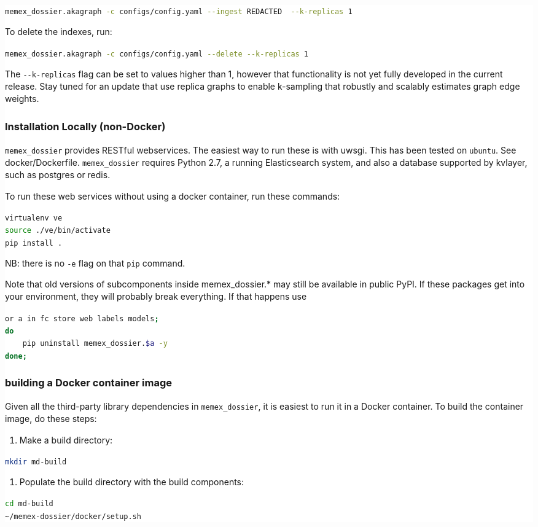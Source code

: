 ```bash
memex_dossier.akagraph -c configs/config.yaml --ingest REDACTED  --k-replicas 1
```

To delete the indexes, run:
```bash
memex_dossier.akagraph -c configs/config.yaml --delete --k-replicas 1
```

The `--k-replicas` flag can be set to values higher than 1, however
that functionality is not yet fully developed in the current release.
Stay tuned for an update that use replica graphs to enable k-sampling
that robustly and scalably estimates graph edge weights.


### Installation Locally (non-Docker)

`memex_dossier` provides RESTful webservices.  The easiest way to run these
is with uwsgi.  This has been tested on `ubuntu`.  See
docker/Dockerfile.  `memex_dossier` requires Python 2.7, a running
Elasticsearch system, and also a database supported by kvlayer, such
as postgres or redis.

To run these web services without using a docker container, run these
commands:

```bash
virtualenv ve
source ./ve/bin/activate
pip install .
```

NB: there is no `-e` flag on that `pip` command.

Note that old versions of subcomponents inside memex_dossier.* may still be
available in public PyPI.  If these packages get into your
environment, they will probably break everything.  If that happens use

```bash
or a in fc store web labels models; 
do
	pip uninstall memex_dossier.$a -y
done;
```

### building a Docker container image

Given all the third-party library dependencies in `memex_dossier`, it is
easiest to run it in a Docker container.  To build the container
image, do these steps:

 1. Make a build directory:
```bash
mkdir md-build
```

 1. Populate the build directory with the build components:
```bash
cd md-build
~/memex-dossier/docker/setup.sh
```
